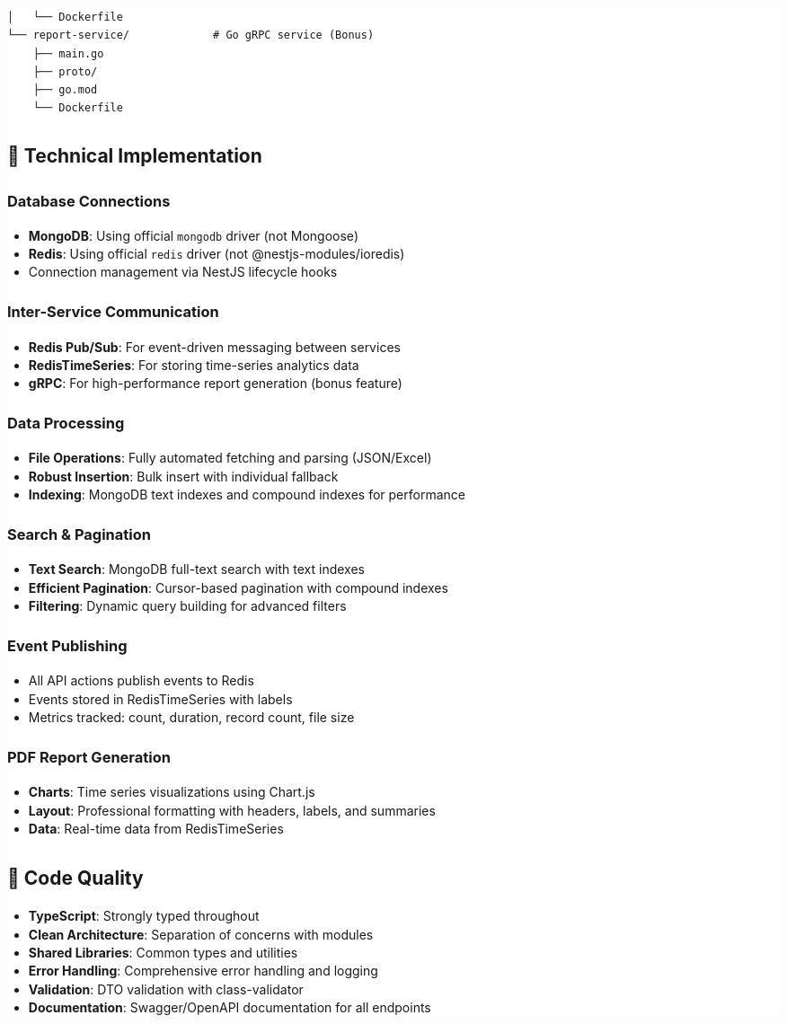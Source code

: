 ```
│   └── Dockerfile
└── report-service/             # Go gRPC service (Bonus)
    ├── main.go
    ├── proto/
    ├── go.mod
    └── Dockerfile
```

## 🔧 Technical Implementation

### Database Connections
- **MongoDB**: Using official `mongodb` driver (not Mongoose)
- **Redis**: Using official `redis` driver (not @nestjs-modules/ioredis)
- Connection management via NestJS lifecycle hooks

### Inter-Service Communication
- **Redis Pub/Sub**: For event-driven messaging between services
- **RedisTimeSeries**: For storing time-series analytics data
- **gRPC**: For high-performance report generation (bonus feature)

### Data Processing
- **File Operations**: Fully automated fetching and parsing (JSON/Excel)
- **Robust Insertion**: Bulk insert with individual fallback
- **Indexing**: MongoDB text indexes and compound indexes for performance

### Search & Pagination
- **Text Search**: MongoDB full-text search with text indexes
- **Efficient Pagination**: Cursor-based pagination with compound indexes
- **Filtering**: Dynamic query building for advanced filters

### Event Publishing
- All API actions publish events to Redis
- Events stored in RedisTimeSeries with labels
- Metrics tracked: count, duration, record count, file size

### PDF Report Generation
- **Charts**: Time series visualizations using Chart.js
- **Layout**: Professional formatting with headers, labels, and summaries
- **Data**: Real-time data from RedisTimeSeries

## 🎯 Code Quality

- **TypeScript**: Strongly typed throughout
- **Clean Architecture**: Separation of concerns with modules
- **Shared Libraries**: Common types and utilities
- **Error Handling**: Comprehensive error handling and logging
- **Validation**: DTO validation with class-validator
- **Documentation**: Swagger/OpenAPI documentation for all endpoints

